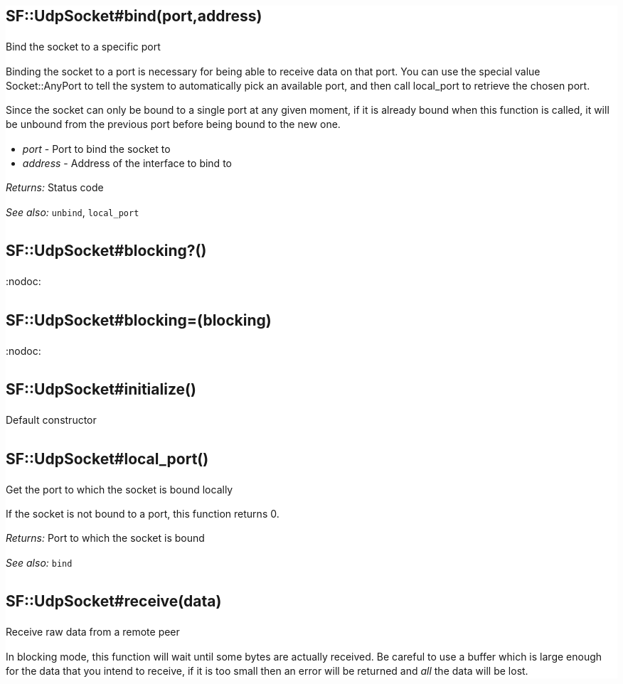 ## SF::UdpSocket#bind(port,address)

Bind the socket to a specific port

Binding the socket to a port is necessary for being
able to receive data on that port.
You can use the special value Socket::AnyPort to tell the
system to automatically pick an available port, and then
call local_port to retrieve the chosen port.

Since the socket can only be bound to a single port at
any given moment, if it is already bound when this
function is called, it will be unbound from the previous
port before being bound to the new one.

* *port* - Port to bind the socket to
* *address* - Address of the interface to bind to

*Returns:* Status code

*See also:* `unbind`, `local_port`

## SF::UdpSocket#blocking?()

:nodoc:

## SF::UdpSocket#blocking=(blocking)

:nodoc:

## SF::UdpSocket#initialize()

Default constructor

## SF::UdpSocket#local_port()

Get the port to which the socket is bound locally

If the socket is not bound to a port, this function
returns 0.

*Returns:* Port to which the socket is bound

*See also:* `bind`

## SF::UdpSocket#receive(data)

Receive raw data from a remote peer

In blocking mode, this function will wait until some
bytes are actually received.
Be careful to use a buffer which is large enough for
the data that you intend to receive, if it is too small
then an error will be returned and *all* the data will
be lost.
